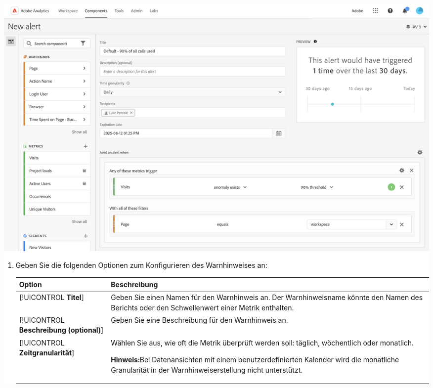    ![](assets/alert-builder.png)

1. Geben Sie die folgenden Optionen zum Konfigurieren des Warnhinweises an:

   | Option | Beschreibung |
   |---------|----------|
   | [!UICONTROL **Titel**] | Geben Sie einen Namen für den Warnhinweis an. Der Warnhinweisname könnte den Namen des Berichts oder den Schwellenwert einer Metrik enthalten. |
   | [!UICONTROL **Beschreibung (optional)**] | Geben Sie eine Beschreibung für den Warnhinweis an. |
   | [!UICONTROL **Zeitgranularität**] | Wählen Sie aus, wie oft die Metrik überprüft werden soll: täglich, wöchentlich oder monatlich.<p><b>Hinweis:</b>Bei Datenansichten mit einem benutzerdefinierten Kalender wird die monatliche Granularität in der Warnhinweiserstellung nicht unterstützt.</p> |
